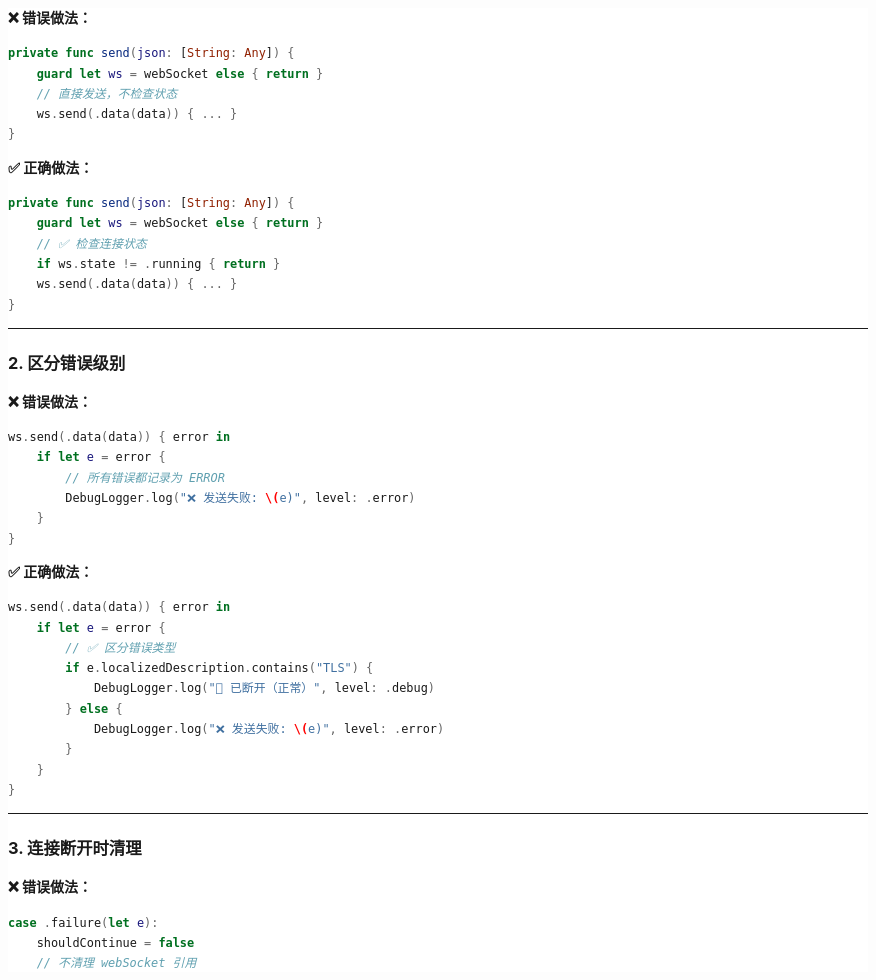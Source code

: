 **❌ 错误做法：**
```swift
private func send(json: [String: Any]) {
    guard let ws = webSocket else { return }
    // 直接发送，不检查状态
    ws.send(.data(data)) { ... }
}
```

**✅ 正确做法：**
```swift
private func send(json: [String: Any]) {
    guard let ws = webSocket else { return }
    // ✅ 检查连接状态
    if ws.state != .running { return }
    ws.send(.data(data)) { ... }
}
```

---

### 2. 区分错误级别

**❌ 错误做法：**
```swift
ws.send(.data(data)) { error in
    if let e = error {
        // 所有错误都记录为 ERROR
        DebugLogger.log("❌ 发送失败: \(e)", level: .error)
    }
}
```

**✅ 正确做法：**
```swift
ws.send(.data(data)) { error in
    if let e = error {
        // ✅ 区分错误类型
        if e.localizedDescription.contains("TLS") {
            DebugLogger.log("🔌 已断开（正常）", level: .debug)
        } else {
            DebugLogger.log("❌ 发送失败: \(e)", level: .error)
        }
    }
}
```

---

### 3. 连接断开时清理

**❌ 错误做法：**
```swift
case .failure(let e):
    shouldContinue = false
    // 不清理 webSocket 引用
```
